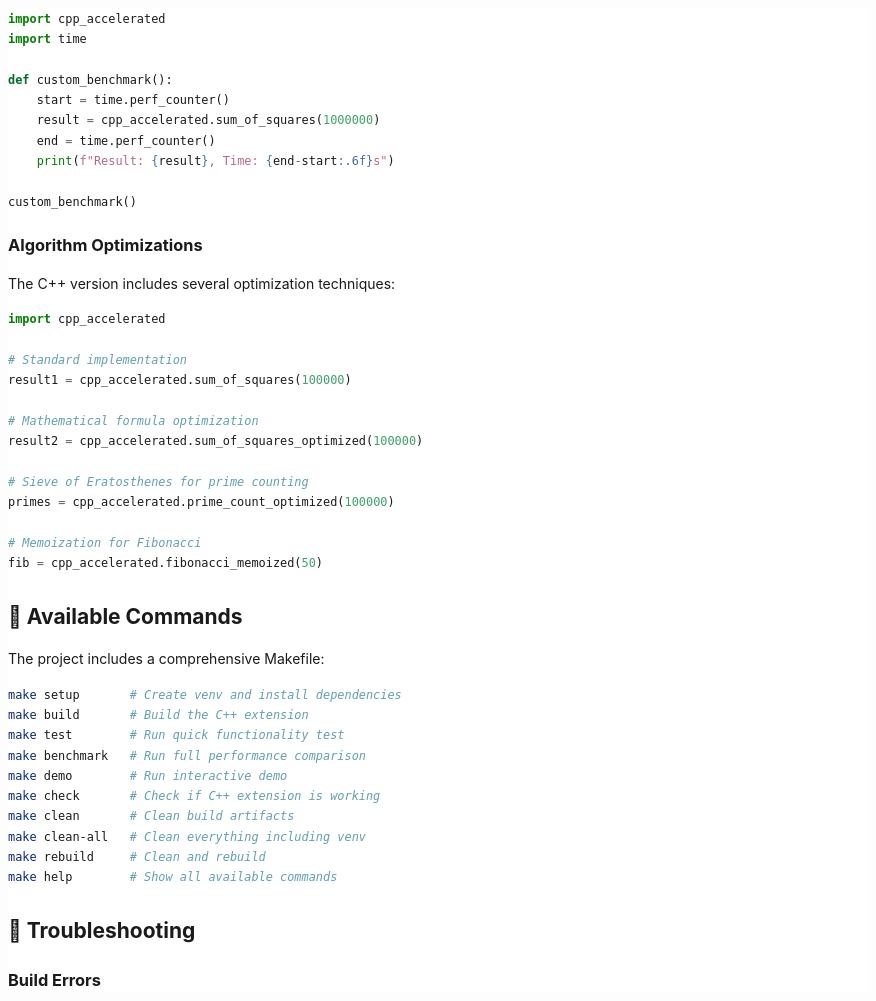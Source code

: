```python
import cpp_accelerated
import time

def custom_benchmark():
    start = time.perf_counter()
    result = cpp_accelerated.sum_of_squares(1000000)
    end = time.perf_counter()
    print(f"Result: {result}, Time: {end-start:.6f}s")

custom_benchmark()
```

### Algorithm Optimizations

The C++ version includes several optimization techniques:

```python
import cpp_accelerated

# Standard implementation
result1 = cpp_accelerated.sum_of_squares(100000)

# Mathematical formula optimization
result2 = cpp_accelerated.sum_of_squares_optimized(100000)

# Sieve of Eratosthenes for prime counting
primes = cpp_accelerated.prime_count_optimized(100000)

# Memoization for Fibonacci
fib = cpp_accelerated.fibonacci_memoized(50)
```

## 📖 Available Commands

The project includes a comprehensive Makefile:

```bash
make setup       # Create venv and install dependencies
make build       # Build the C++ extension
make test        # Run quick functionality test
make benchmark   # Run full performance comparison
make demo        # Run interactive demo
make check       # Check if C++ extension is working
make clean       # Clean build artifacts
make clean-all   # Clean everything including venv
make rebuild     # Clean and rebuild
make help        # Show all available commands
```

## 🐛 Troubleshooting

### Build Errors
